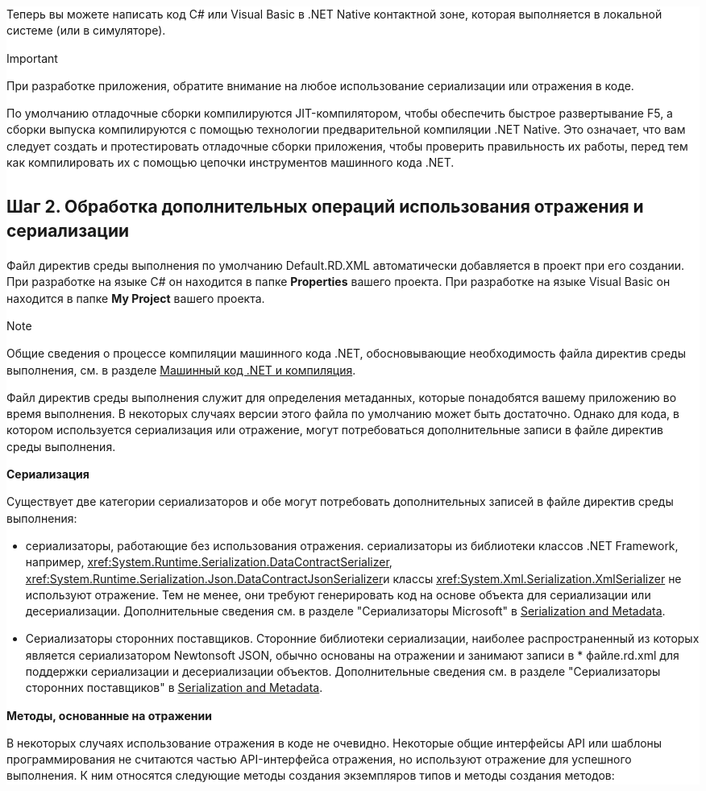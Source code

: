 Теперь вы можете написать код C# или Visual Basic в .NET Native контактной зоне, которая выполняется в локальной системе (или в симуляторе).

> [!IMPORTANT]
> При разработке приложения, обратите внимание на любое использование сериализации или отражения в коде.

По умолчанию отладочные сборки компилируются JIT-компилятором, чтобы обеспечить быстрое развертывание F5, а сборки выпуска компилируются с помощью технологии предварительной компиляции .NET Native. Это означает, что вам следует создать и протестировать отладочные сборки приложения, чтобы проверить правильность их работы, перед тем как компилировать их с помощью цепочки инструментов машинного кода .NET.

<a name="Step2"></a>

## <a name="step-2-handle-additional-reflection-and-serialization-usage"></a>Шаг 2. Обработка дополнительных операций использования отражения и сериализации

Файл директив среды выполнения по умолчанию Default.RD.XML автоматически добавляется в проект при его создании. При разработке на языке C# он находится в папке **Properties** вашего проекта. При разработке на языке Visual Basic он находится в папке **My Project** вашего проекта.

> [!NOTE]
> Общие сведения о процессе компиляции машинного кода .NET, обосновывающие необходимость файла директив среды выполнения, см. в разделе [Машинный код .NET и компиляция](net-native-and-compilation.md).

Файл директив среды выполнения служит для определения метаданных, которые понадобятся вашему приложению во время выполнения. В некоторых случаях версии этого файла по умолчанию может быть достаточно. Однако для кода, в котором используется сериализация или отражение, могут потребоваться дополнительные записи в файле директив среды выполнения.

**Сериализация**

Существует две категории сериализаторов и обе могут потребовать дополнительных записей в файле директив среды выполнения:

- сериализаторы, работающие без использования отражения. сериализаторы из библиотеки классов .NET Framework, например, <xref:System.Runtime.Serialization.DataContractSerializer>, <xref:System.Runtime.Serialization.Json.DataContractJsonSerializer>и классы <xref:System.Xml.Serialization.XmlSerializer> не используют отражение. Тем не менее, они требуют генерировать код на основе объекта для сериализации или десериализации.  Дополнительные сведения см. в разделе "Сериализаторы Microsoft" в [Serialization and Metadata](serialization-and-metadata.md).

- Сериализаторы сторонних поставщиков. Сторонние библиотеки сериализации, наиболее распространенный из которых является сериализатором Newtonsoft JSON, обычно основаны на отражении и занимают записи в \* файле.rd.xml для поддержки сериализации и десериализации объектов. Дополнительные сведения см. в разделе "Сериализаторы сторонних поставщиков" в [Serialization and Metadata](serialization-and-metadata.md).

**Методы, основанные на отражении**

В некоторых случаях использование отражения в коде не очевидно. Некоторые общие интерфейсы API или шаблоны программирования не считаются частью API-интерфейса отражения, но используют отражение для успешного выполнения. К ним относятся следующие методы создания экземпляров типов и методы создания методов:
